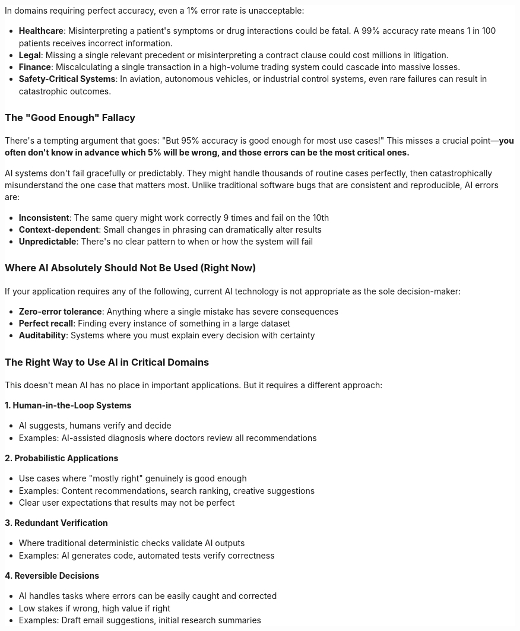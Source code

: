 In domains requiring perfect accuracy, even a 1% error rate is unacceptable:

- **Healthcare**: Misinterpreting a patient's symptoms or drug interactions could be fatal. A 99% accuracy rate means 1 in 100 patients receives incorrect information.
- **Legal**: Missing a single relevant precedent or misinterpreting a contract clause could cost millions in litigation.
- **Finance**: Miscalculating a single transaction in a high-volume trading system could cascade into massive losses.
- **Safety-Critical Systems**: In aviation, autonomous vehicles, or industrial control systems, even rare failures can result in catastrophic outcomes.

### The "Good Enough" Fallacy

There's a tempting argument that goes: "But 95% accuracy is good enough for most use cases!" This misses a crucial point—**you often don't know in advance which 5% will be wrong, and those errors can be the most critical ones.**

AI systems don't fail gracefully or predictably. They might handle thousands of routine cases perfectly, then catastrophically misunderstand the one case that matters most. Unlike traditional software bugs that are consistent and reproducible, AI errors are:

- **Inconsistent**: The same query might work correctly 9 times and fail on the 10th
- **Context-dependent**: Small changes in phrasing can dramatically alter results
- **Unpredictable**: There's no clear pattern to when or how the system will fail

### Where AI Absolutely Should Not Be Used (Right Now)

If your application requires any of the following, current AI technology is not appropriate as the sole decision-maker:

- **Zero-error tolerance**: Anything where a single mistake has severe consequences  
- **Perfect recall**: Finding every instance of something in a large dataset
- **Auditability**: Systems where you must explain every decision with certainty  

### The Right Way to Use AI in Critical Domains

This doesn't mean AI has no place in important applications. But it requires a different approach:

**1. Human-in-the-Loop Systems**
- AI suggests, humans verify and decide
- Examples: AI-assisted diagnosis where doctors review all recommendations

**2. Probabilistic Applications**
- Use cases where "mostly right" genuinely is good enough
- Examples: Content recommendations, search ranking, creative suggestions
- Clear user expectations that results may not be perfect

**3. Redundant Verification**
- Where traditional deterministic checks validate AI outputs
- Examples: AI generates code, automated tests verify correctness

**4. Reversible Decisions**
- AI handles tasks where errors can be easily caught and corrected
- Low stakes if wrong, high value if right
- Examples: Draft email suggestions, initial research summaries
